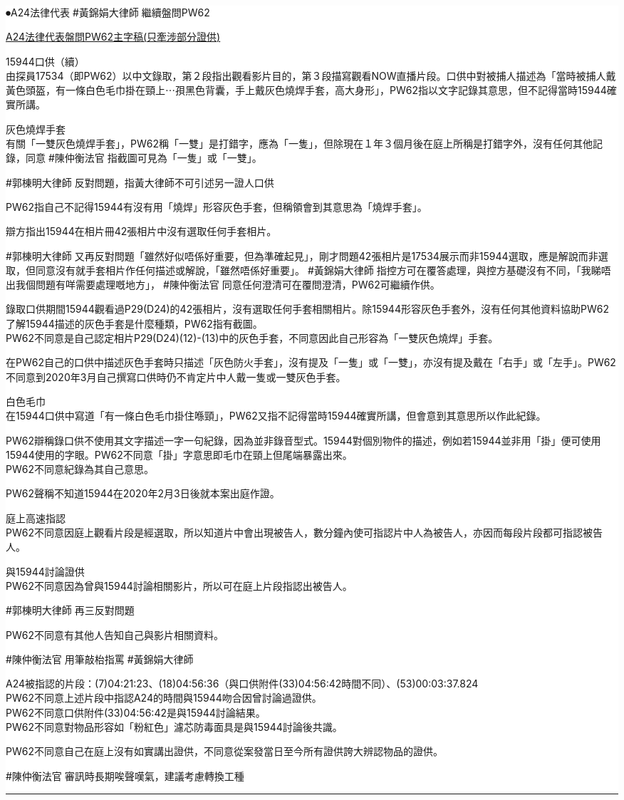 ⏺A24法律代表 \#黃錦娟大律師 繼續盤問PW62  
  
[A24](https://telegra.ph/A24法律代表-黃錦娟大律師-繼續盤問PW62偵緝警員17534-陳超勁-05-27)[法律代表盤問](https://telegra.ph/A24法律代表-黃錦娟大律師-繼續盤問PW62偵緝警員17534-陳超勁-05-27)[PW62](https://telegra.ph/A24法律代表-黃錦娟大律師-繼續盤問PW62偵緝警員17534-陳超勁-05-27)[主字稿](https://telegra.ph/A24法律代表-黃錦娟大律師-繼續盤問PW62偵緝警員17534-陳超勁-05-27)[(](https://telegra.ph/A24法律代表-黃錦娟大律師-繼續盤問PW62偵緝警員17534-陳超勁-05-27)[只牽涉部分證供](https://telegra.ph/A24法律代表-黃錦娟大律師-繼續盤問PW62偵緝警員17534-陳超勁-05-27)[)](https://telegra.ph/A24法律代表-黃錦娟大律師-繼續盤問PW62偵緝警員17534-陳超勁-05-27)  
  
15944口供（續）  
由探員17534（即PW62）以中文錄取，第２段指出觀看影片目的，第３段描寫觀看NOW直播片段。口供中對被捕人描述為「當時被捕人戴黃色頭盔，有一條白色毛巾掛在頸上⋯孭黑色背囊，手上戴灰色燒焊手套，高大身形」，PW62指以文字記錄其意思，但不記得當時15944確實所講。  
  
灰色燒焊手套  
有關「一雙灰色燒焊手套」，PW62稱「一雙」是打錯字，應為「一隻」，但除現在１年３個月後在庭上所稱是打錯字外，沒有任何其他記錄，同意 \#陳仲衡法官 指截圖可見為「一隻」或「一雙」。  
  
\#郭棟明大律師 反對問題，指黃大律師不可引述另一證人口供  
  
PW62指自己不記得15944有沒有用「燒焊」形容灰色手套，但稱領會到其意思為「燒焊手套」。  
  
辯方指出15944在相片冊42張相片中沒有選取任何手套相片。  
  
\#郭棟明大律師 又再反對問題「雖然好似唔係好重要，但為準確起見」，剛才問題42張相片是17534展示而非15944選取，應是解說而非選取，但同意沒有就手套相片作任何描述或解說，「雖然唔係好重要」。 \#黃錦娟大律師 指控方可在覆答處理，與控方基礎沒有不同，「我睇唔出我個問題有咩需要處理嘅地方」， \#陳仲衡法官 同意任何澄清可在覆問澄清，PW62可繼續作供。  
  
錄取口供期間15944觀看過P29(D24)的42張相片，沒有選取任何手套相關相片。除15944形容灰色手套外，沒有任何其他資料協助PW62了解15944描述的灰色手套是什麼種類，PW62指有截圖。  
PW62不同意是自己認定相片P29(D24)(12)-(13)中的灰色手套，不同意因此自己形容為「一雙灰色燒焊」手套。  
  
在PW62自己的口供中描述灰色手套時只描述「灰色防火手套」，沒有提及「一隻」或「一雙」，亦沒有提及戴在「右手」或「左手」。PW62不同意到2020年3月自己撰寫口供時仍不肯定片中人戴一隻或一雙灰色手套。  
  
白色毛巾  
在15944口供中寫道「有一條白色毛巾掛住喺頸」，PW62又指不記得當時15944確實所講，但會意到其意思所以作此紀錄。  
  
PW62辯稱錄口供不使用其文字描述一字一句紀錄，因為並非錄音型式。15944對個別物件的描述，例如若15944並非用「掛」便可使用15944使用的字眼。PW62不同意「掛」字意思即毛巾在頸上但尾端暴露出來。  
PW62不同意紀錄為其自己意思。  
  
PW62聲稱不知道15944在2020年2月3日後就本案出庭作證。  
  
庭上高速指認  
PW62不同意因庭上觀看片段是經選取，所以知道片中會出現被告人，數分鐘內使可指認片中人為被告人，亦因而每段片段都可指認被告人。  
  
與15944討論證供  
PW62不同意因為曾與15944討論相關影片，所以可在庭上片段指認出被告人。  
  
\#郭棟明大律師 再三反對問題  
  
PW62不同意有其他人告知自己與影片相關資料。  
  
\#陳仲衡法官 用筆敲枱指罵 \#黃錦娟大律師  
  
A24被指認的片段：(7)04:21:23、(18)04:56:36（與口供附件(33)04:56:42時間不同）、(53)00:03:37.824  
PW62不同意上述片段中指認A24的時間與15944吻合因曾討論過證供。  
PW62不同意口供附件(33)04:56:42是與15944討論結果。  
PW62不同意對物品形容如「粉紅色」濾芯防毒面具是與15944討論後共識。  
  
PW62不同意自己在庭上沒有如實講出證供，不同意從案發當日至今所有證供誇大辨認物品的證供。  
  
\#陳仲衡法官 審訊時長期唉聲嘆氣，建議考慮轉換工種

---
      